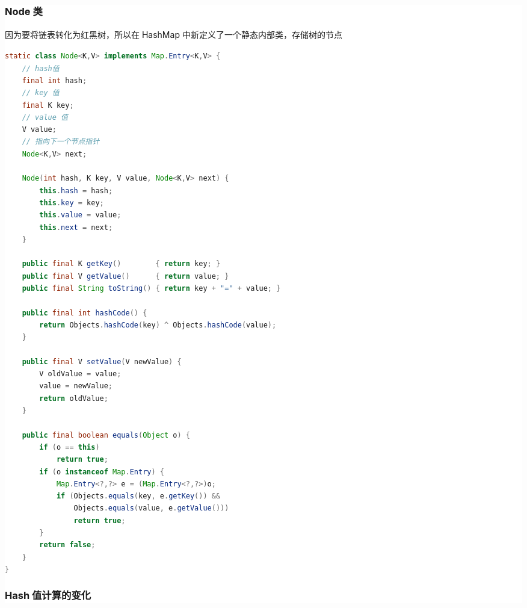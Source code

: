 ### Node 类

因为要将链表转化为红黑树，所以在 HashMap 中新定义了一个静态内部类，存储树的节点

```java
static class Node<K,V> implements Map.Entry<K,V> {
    // hash值
    final int hash;
    // key 值
    final K key;
    // value 值
    V value;
    // 指向下一个节点指针
    Node<K,V> next;

    Node(int hash, K key, V value, Node<K,V> next) {
        this.hash = hash;
        this.key = key;
        this.value = value;
        this.next = next;
    }

    public final K getKey()        { return key; }
    public final V getValue()      { return value; }
    public final String toString() { return key + "=" + value; }

    public final int hashCode() {
        return Objects.hashCode(key) ^ Objects.hashCode(value);
    }

    public final V setValue(V newValue) {
        V oldValue = value;
        value = newValue;
        return oldValue;
    }

    public final boolean equals(Object o) {
        if (o == this)
            return true;
        if (o instanceof Map.Entry) {
            Map.Entry<?,?> e = (Map.Entry<?,?>)o;
            if (Objects.equals(key, e.getKey()) &&
                Objects.equals(value, e.getValue()))
                return true;
        }
        return false;
    }
}
```

### Hash 值计算的变化
